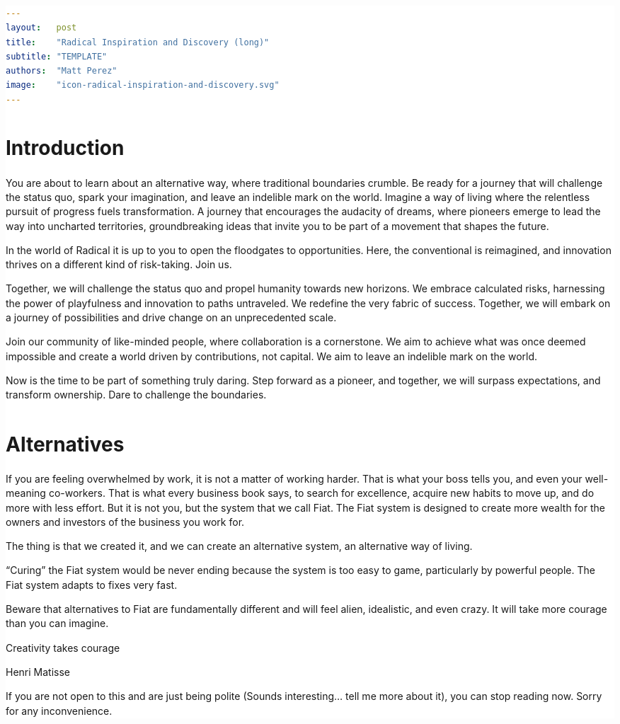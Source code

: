 ```yaml
---
layout:   post
title:    "Radical Inspiration and Discovery (long)"
subtitle: "TEMPLATE"
authors:  "Matt Perez"
image:    "icon-radical-inspiration-and-discovery.svg"
---
```


<div style='display:none;'>
 <p>You are about to learn about an alternative way, where traditional boundaries crumble. It will challenge the status quo, spark your imagination, and leave an indelible mark on the world.</p>
</div>

<h1>Introduction</h1>
 <p>You are about to learn about an alternative way, where traditional boundaries crumble. Be ready for a journey that will challenge the status quo, spark your imagination, and leave an indelible mark on the world. Imagine a way of living where the relentless pursuit of progress fuels transformation. A journey that encourages the audacity of dreams, where pioneers emerge to lead the way into uncharted territories, groundbreaking ideas that invite you to be part of a movement that shapes the future.</p>
 <p>In the world of <span class='_paradigm'>Radical</span> it is up to you to open the floodgates to opportunities. Here, the conventional is reimagined, and innovation thrives on a different kind of risk-taking. Join us.</p>
 <p>Together, we will challenge the status quo and propel humanity towards new horizons. We embrace calculated risks, harnessing the power of playfulness and innovation to paths untraveled. We redefine the very fabric of success. Together, we will embark on a journey of possibilities and drive change on an unprecedented scale.</p>
 <p>Join our community of like-minded people, where collaboration is a cornerstone. We aim to achieve what was once deemed impossible and create a world driven by contributions, not capital. We aim to leave an indelible mark on the world.
 <p>Now is the time to be part of something truly daring. Step forward as a pioneer, and together, we will surpass expectations, and transform ownership. Dare to challenge the boundaries.</p>

<h1>Alternatives</h1>
 <p>If you are feeling overwhelmed by work, it is not a matter of working harder. That is what your boss tells you, and even your well-meaning co-workers. That is what every business book says, to search for excellence,  acquire new habits to move up, and do more with less effort. But it is not you, but the system that we call <span class='_paradigm'>Fiat</span>. The <span class='_paradigm'>Fiat</span> system is designed to create more wealth for the owners and investors of the business you work for.</p>
 <p>The thing is that we created it, and we can create an alternative system, an alternative way of living.</p>
 <p>&ldquo;Curing&rdquo; the <span class='_paradigm'>Fiat</span> system would be never ending because the system is too easy to game, particularly by powerful people. The <span class='_paradigm'>Fiat</span> system adapts to fixes very fast.</p>
 <p>Beware that alternatives to <span class='_paradigm'>Fiat</span> are fundamentally different and will feel alien, idealistic, and even crazy. It will take more courage than you can imagine.</p>
  <div class='_center'>
   <div class='_citation'>
    <p>Creativity takes courage</p>
    <p id='_signature'>Henri Matisse</p>
   </div>
  </div>
 <p>If you are not open to this and are just being polite (<span class='_quotespan'>Sounds interesting&hellip; tell me more about it</span>), you can stop reading now. Sorry for any inconvenience.</p>
